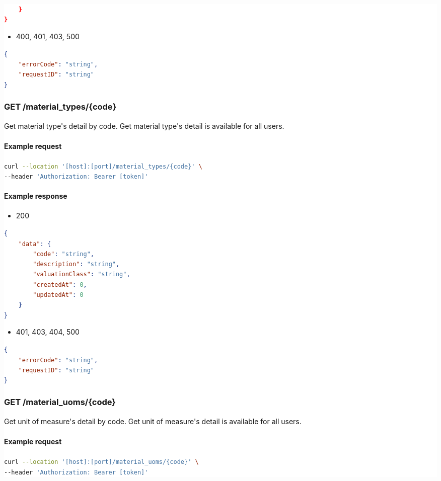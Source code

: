 ```json
    }
}
```

- 400, 401, 403, 500

```json
{
    "errorCode": "string",
    "requestID": "string"
}
```

### GET /material_types/{code}

Get material type's detail by code. Get material type's detail is available for all users.

#### Example request

```bash
curl --location '[host]:[port]/material_types/{code}' \
--header 'Authorization: Bearer [token]'
```

#### Example response

- 200

```json
{
    "data": {
        "code": "string",
        "description": "string",
        "valuationClass": "string",
        "createdAt": 0,
        "updatedAt": 0
    }
}
```

- 401, 403, 404, 500

```json
{
    "errorCode": "string",
    "requestID": "string"
}
```

### GET /material_uoms/{code}

Get unit of measure's detail by code. Get unit of measure's detail is available for all users.

#### Example request

```bash
curl --location '[host]:[port]/material_uoms/{code}' \
--header 'Authorization: Bearer [token]'
```
